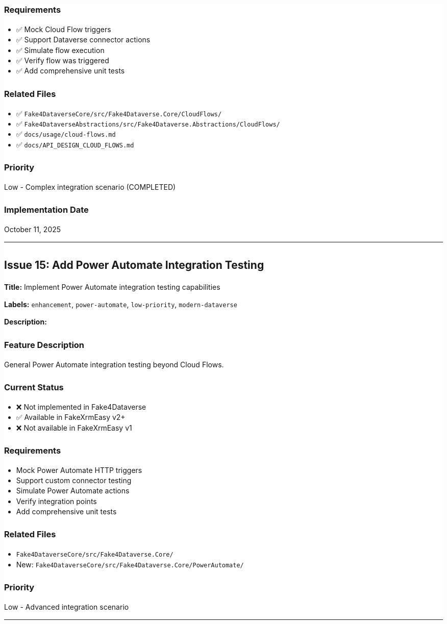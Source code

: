 ### Requirements
- ✅ Mock Cloud Flow triggers
- ✅ Support Dataverse connector actions
- ✅ Simulate flow execution
- ✅ Verify flow was triggered
- ✅ Add comprehensive unit tests

### Related Files
- ✅ `Fake4DataverseCore/src/Fake4Dataverse.Core/CloudFlows/`
- ✅ `Fake4DataverseAbstractions/src/Fake4Dataverse.Abstractions/CloudFlows/`
- ✅ `docs/usage/cloud-flows.md`
- ✅ `docs/API_DESIGN_CLOUD_FLOWS.md`

### Priority
Low - Complex integration scenario (COMPLETED)

### Implementation Date
October 11, 2025

---

## Issue 15: Add Power Automate Integration Testing

**Title:** Implement Power Automate integration testing capabilities

**Labels:** `enhancement`, `power-automate`, `low-priority`, `modern-dataverse`

**Description:**

### Feature Description
General Power Automate integration testing beyond Cloud Flows.

### Current Status
- ❌ Not implemented in Fake4Dataverse
- ✅ Available in FakeXrmEasy v2+
- ❌ Not available in FakeXrmEasy v1

### Requirements
- Mock Power Automate HTTP triggers
- Support custom connector testing
- Simulate Power Automate actions
- Verify integration points
- Add comprehensive unit tests

### Related Files
- `Fake4DataverseCore/src/Fake4Dataverse.Core/`
- New: `Fake4DataverseCore/src/Fake4Dataverse.Core/PowerAutomate/`

### Priority
Low - Advanced integration scenario

---